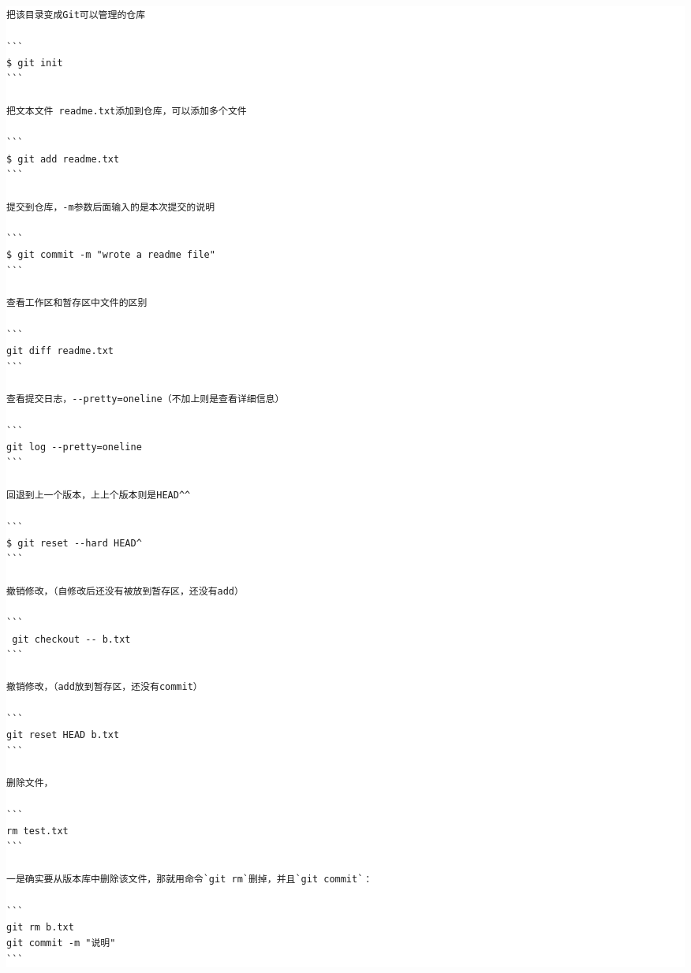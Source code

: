     把该目录变成Git可以管理的仓库

    ```
    $ git init
    ```

    把文本文件 readme.txt添加到仓库，可以添加多个文件

    ```
    $ git add readme.txt
    ```

    提交到仓库，-m参数后面输入的是本次提交的说明

    ```
    $ git commit -m "wrote a readme file"
    ```

    查看工作区和暂存区中文件的区别

    ```
    git diff readme.txt
    ```

    查看提交日志，--pretty=oneline（不加上则是查看详细信息）

    ```
    git log --pretty=oneline
    ```

    回退到上一个版本，上上个版本则是HEAD^^

    ```
    $ git reset --hard HEAD^
    ```

    撤销修改，（自修改后还没有被放到暂存区，还没有add）

    ```
     git checkout -- b.txt
    ```

    撤销修改，（add放到暂存区，还没有commit）

    ```
    git reset HEAD b.txt
    ```

    删除文件，

    ```
    rm test.txt
    ```

    一是确实要从版本库中删除该文件，那就用命令`git rm`删掉，并且`git commit`：

    ```
    git rm b.txt
    git commit -m "说明"
    ```
